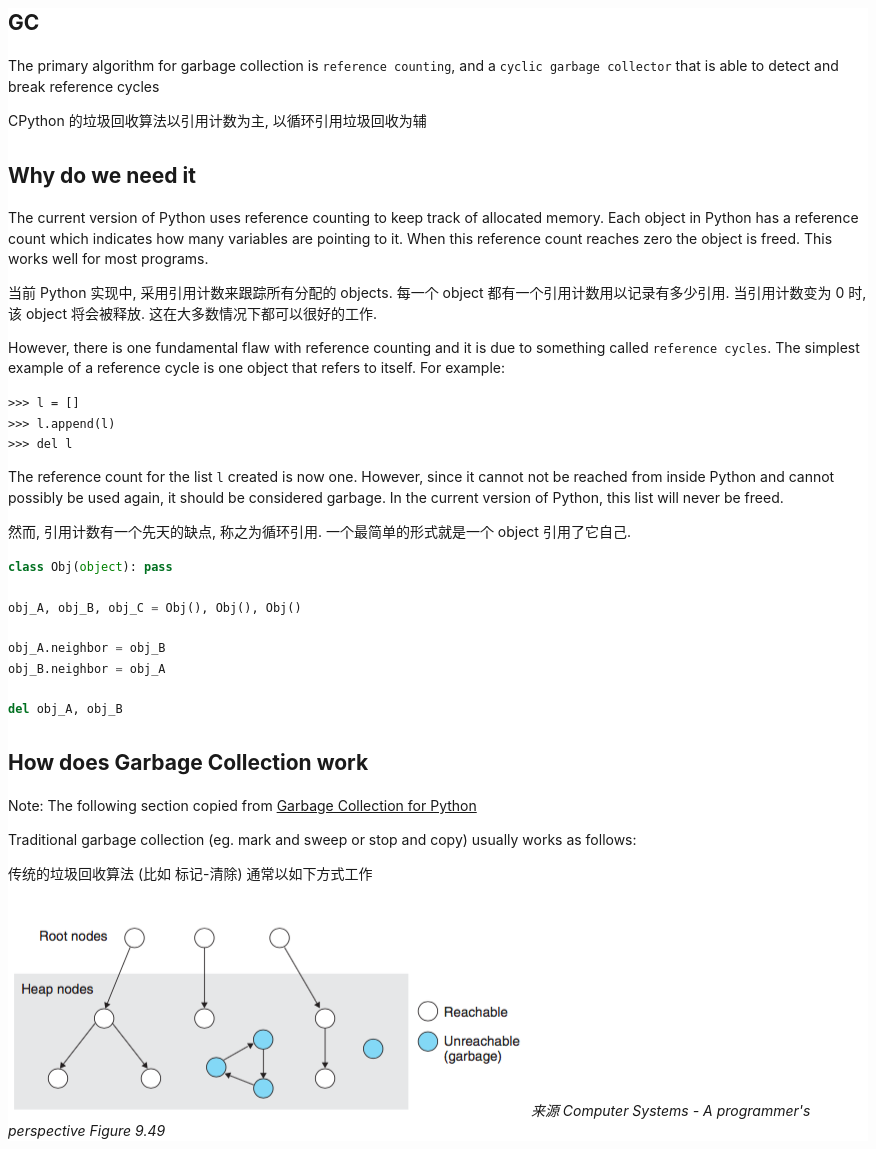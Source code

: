 GC
--
The primary algorithm for garbage collection is `reference counting`,  and a `cyclic garbage collector` that is able to detect and break reference cycles

CPython 的垃圾回收算法以引用计数为主, 以循环引用垃圾回收为辅


## Why do we need it

The current version of Python uses reference counting to keep track of allocated memory. Each object in Python has a reference count which indicates how many variables are pointing to it. When this reference count reaches zero the object is freed. This works well for most programs.

当前 Python 实现中, 采用引用计数来跟踪所有分配的 objects. 每一个 object 都有一个引用计数用以记录有多少引用. 当引用计数变为 0 时, 该 object 将会被释放. 这在大多数情况下都可以很好的工作.

However, there is one fundamental flaw with reference counting and it is due to something called `reference cycles`. The simplest example of a reference cycle is one object that refers to itself. For example:

    >>> l = []
    >>> l.append(l)
    >>> del l

The reference count for the list `l` created is now one. However, since it cannot not be reached from inside Python and cannot possibly be used again, it should be considered garbage. In the current version of Python, this list will never be freed.

然而, 引用计数有一个先天的缺点, 称之为循环引用. 一个最简单的形式就是一个 object 引用了它自己.

``` python
class Obj(object): pass

obj_A, obj_B, obj_C = Obj(), Obj(), Obj()

obj_A.neighbor = obj_B
obj_B.neighbor = obj_A

del obj_A, obj_B
```


## How does Garbage Collection work

Note: The following section copied from [Garbage Collection for Python](http://arctrix.com/nas/python/gc/)

Traditional garbage collection (eg. mark and sweep or stop and copy) usually works as follows:

传统的垃圾回收算法 (比如 标记-清除) 通常以如下方式工作

![Mark Sweep](images/gc_mark_sweep.png)
*来源 Computer Systems - A programmer's perspective Figure 9.49*
